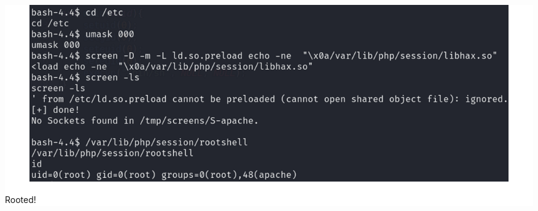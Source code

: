 <figure><img src="../../../.gitbook/assets/image (54).png" alt=""><figcaption></figcaption></figure>

Rooted!&#x20;
